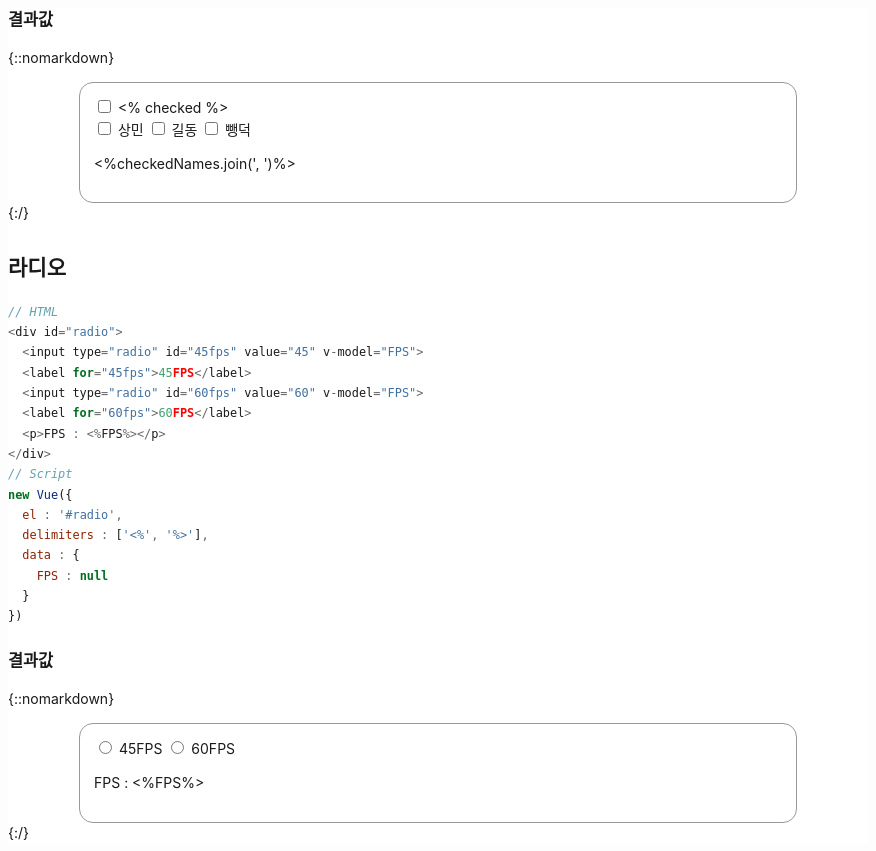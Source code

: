 ### 결과값
{::nomarkdown}
<div style="width : 80%; margin : 0 auto; border : 1px solid #999; border-radius : 1em; padding : 1em;">
  <div id="checkbox">
    <input type="checkbox" id="check" v-model="checked">
    <label for="check"><% checked %></label>
    <br>
    <input type="checkbox" id="sangmin" value="상민" v-model="checkedNames">
    <label for="sangmin">상민</label>
    <input type="checkbox" id="jichan" value="길동" v-model="checkedNames">
    <label for="jichan">길동</label>
    <input type="checkbox" id="wonbin" value="뺑덕" v-model="checkedNames">
    <label for="wonbin">뺑덕</label>
    <p><%checkedNames.join(', ')%></p>
  </div>
</div>
{:/}

## 라디오

```javascript
// HTML
<div id="radio">
  <input type="radio" id="45fps" value="45" v-model="FPS">
  <label for="45fps">45FPS</label>
  <input type="radio" id="60fps" value="60" v-model="FPS">
  <label for="60fps">60FPS</label>
  <p>FPS : <%FPS%></p>
</div>
// Script
new Vue({
  el : '#radio',
  delimiters : ['<%', '%>'],
  data : {
    FPS : null
  }
})
```

### 결과값
{::nomarkdown}
<div style="width : 80%; margin : 0 auto; border : 1px solid #999; border-radius : 1em; padding : 1em;">
  <div id="radio">
    <input type="radio" id="45fps" value="45" v-model="FPS">
    <label for="45fps">45FPS</label>
    <input type="radio" id="60fps" value="60" v-model="FPS">
    <label for="60fps">60FPS</label>
    <p>FPS : <%FPS%></p>
  </div>
</div>
{:/}
